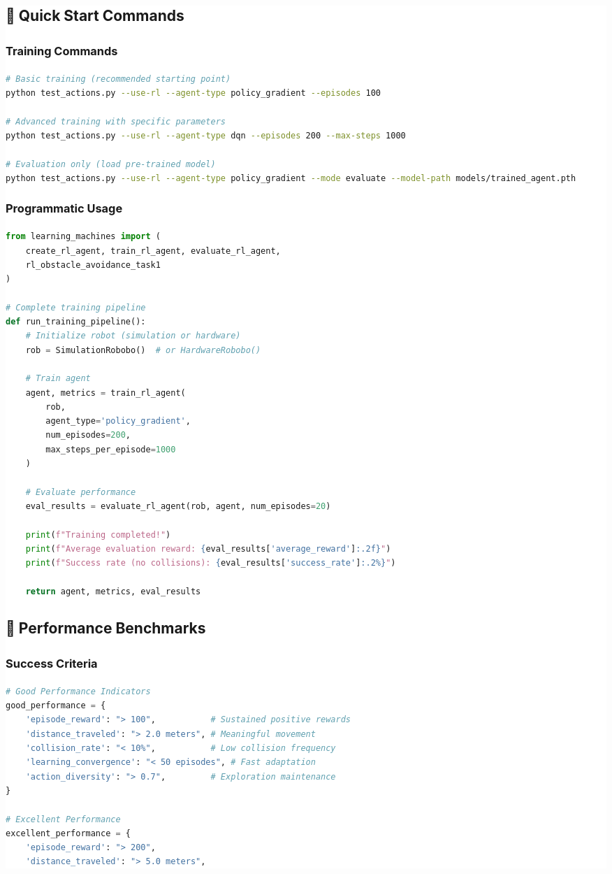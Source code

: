 ## 🚀 Quick Start Commands

### Training Commands
```bash
# Basic training (recommended starting point)
python test_actions.py --use-rl --agent-type policy_gradient --episodes 100

# Advanced training with specific parameters
python test_actions.py --use-rl --agent-type dqn --episodes 200 --max-steps 1000

# Evaluation only (load pre-trained model)
python test_actions.py --use-rl --agent-type policy_gradient --mode evaluate --model-path models/trained_agent.pth
```

### Programmatic Usage
```python
from learning_machines import (
    create_rl_agent, train_rl_agent, evaluate_rl_agent,
    rl_obstacle_avoidance_task1
)

# Complete training pipeline
def run_training_pipeline():
    # Initialize robot (simulation or hardware)
    rob = SimulationRobobo()  # or HardwareRobobo()
    
    # Train agent
    agent, metrics = train_rl_agent(
        rob, 
        agent_type='policy_gradient',
        num_episodes=200,
        max_steps_per_episode=1000
    )
    
    # Evaluate performance
    eval_results = evaluate_rl_agent(rob, agent, num_episodes=20)
    
    print(f"Training completed!")
    print(f"Average evaluation reward: {eval_results['average_reward']:.2f}")
    print(f"Success rate (no collisions): {eval_results['success_rate']:.2%}")
    
    return agent, metrics, eval_results
```

## 🎯 Performance Benchmarks

### Success Criteria
```python
# Good Performance Indicators
good_performance = {
    'episode_reward': "> 100",           # Sustained positive rewards
    'distance_traveled': "> 2.0 meters", # Meaningful movement
    'collision_rate': "< 10%",           # Low collision frequency
    'learning_convergence': "< 50 episodes", # Fast adaptation
    'action_diversity': "> 0.7",         # Exploration maintenance
}

# Excellent Performance
excellent_performance = {
    'episode_reward': "> 200",
    'distance_traveled': "> 5.0 meters",
```